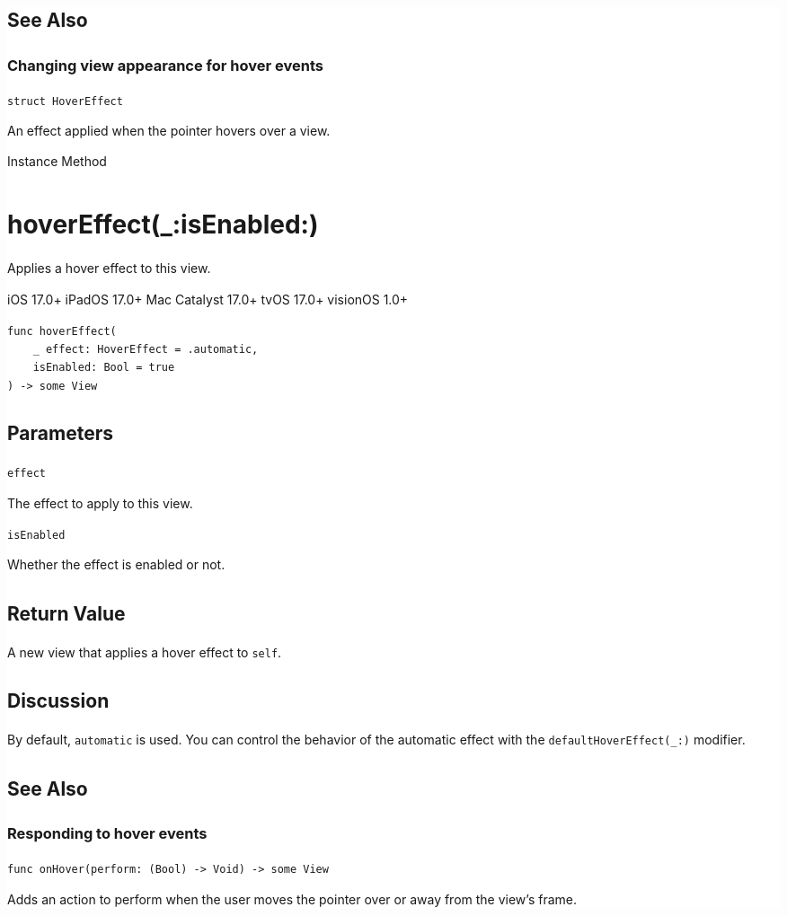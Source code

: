 ## See Also

### Changing view appearance for hover events

`struct HoverEffect`

An effect applied when the pointer hovers over a view.

Instance Method

# hoverEffect(_:isEnabled:)

Applies a hover effect to this view.

iOS 17.0+  iPadOS 17.0+  Mac Catalyst 17.0+  tvOS 17.0+  visionOS 1.0+

    
    
    func hoverEffect(
        _ effect: HoverEffect = .automatic,
        isEnabled: Bool = true
    ) -> some View
    

##  Parameters

`effect`

    

The effect to apply to this view.

`isEnabled`

    

Whether the effect is enabled or not.

## Return Value

A new view that applies a hover effect to `self`.

## Discussion

By default, `automatic` is used. You can control the behavior of the automatic
effect with the `defaultHoverEffect(_:)` modifier.

## See Also

### Responding to hover events

`func onHover(perform: (Bool) -> Void) -> some View`

Adds an action to perform when the user moves the pointer over or away from
the view’s frame.
